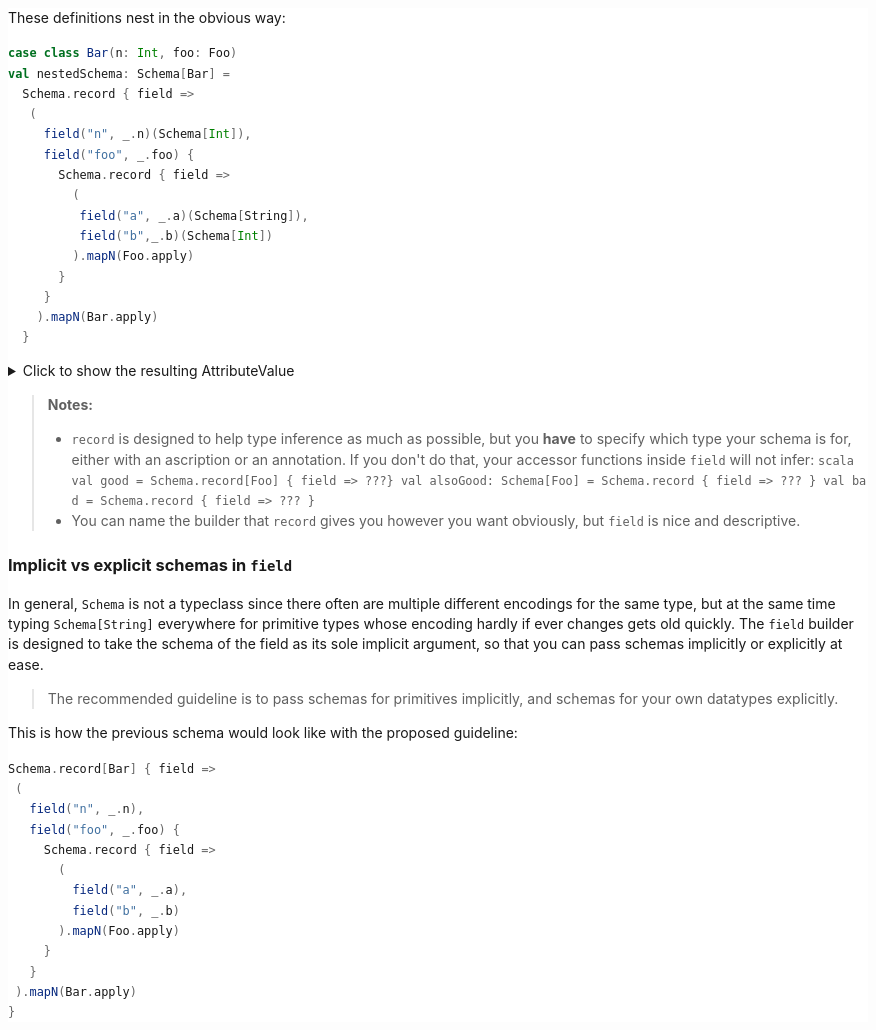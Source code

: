 These definitions nest in the obvious way:

```scala
case class Bar(n: Int, foo: Foo)
val nestedSchema: Schema[Bar] =
  Schema.record { field =>
   (
     field("n", _.n)(Schema[Int]),
     field("foo", _.foo) {
       Schema.record { field =>
         (
          field("a", _.a)(Schema[String]),
          field("b",_.b)(Schema[Int])
         ).mapN(Foo.apply)
       }
     }
    ).mapN(Bar.apply)
  }
```
<details><summary>Click to show the resulting AttributeValue</summary></details>

> **Notes:** 
> - `record` is designed to help type inference as much as possible, but
  you **have** to specify which type your schema is for, either with an
  ascription or an annotation. If you don't do that, your
  accessor functions inside `field` will not infer:
    ```scala
      val good = Schema.record[Foo] { field => ???}
      val alsoGood: Schema[Foo] = Schema.record { field => ??? }
      val bad = Schema.record { field => ??? }
    ```
> - You can name the builder that `record` gives you however you want
  obviously, but `field` is nice and descriptive.

### Implicit vs explicit schemas in `field`

In general, `Schema` is not a typeclass since there often are multiple
different encodings for the same type, but at the same time typing
`Schema[String]` everywhere for primitive types whose encoding hardly
if ever changes gets old quickly.
The `field` builder is designed to take the schema of the field as its
sole implicit argument, so that you can pass schemas implicitly or
explicitly at ease.  

> The recommended guideline is to pass schemas for primitives
implicitly, and schemas for your own datatypes explicitly.

This is how the previous schema would look like with the proposed
guideline:

```scala
Schema.record[Bar] { field =>
 (
   field("n", _.n),
   field("foo", _.foo) {
     Schema.record { field =>
       (
         field("a", _.a),
         field("b", _.b)
       ).mapN(Foo.apply)
     }
   }
 ).mapN(Bar.apply)
}
```
